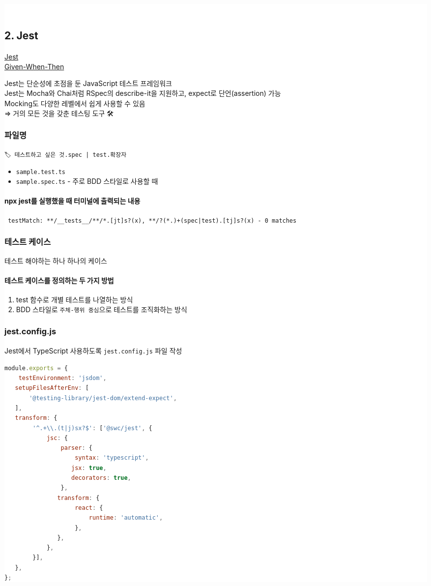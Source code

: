 <br>

## 2. Jest

[Jest](https://jestjs.io/)    
[Given-When-Then](https://github.com/ahastudio/til/blob/main/blog/2018/12-08-given-when-then.md)    

Jest는 단순성에 초점을 둔 JavaScript 테스트 프레임워크  
Jest는 Mocha와 Chai처럼 RSpec의 describe-it을 지원하고, expect로 단언(assertion) 가능  
Mocking도 다양한 레벨에서 쉽게 사용할 수 있음  
⇒ 거의 모든 것을 갖춘 테스팅 도구 🛠  

### 파일명

```
🏷 테스트하고 싶은 것.spec | test.확장자
```

* `sample.test.ts`   
* `sample.spec.ts` - 주로 BDD 스타일로 사용할 때  

#### npx jest를 실행했을 때 터미널에 출력되는 내용

```
 testMatch: **/__tests__/**/*.[jt]s?(x), **/?(*.)+(spec|test).[tj]s?(x) - 0 matches
```

### 테스트 케이스

테스트 해야하는 하나 하나의 케이스

#### 테스트 케이스를 정의하는 두 가지 방법

1. test 함수로 개별 테스트를 나열하는 방식
2. BDD 스타일로 `주체-행위 중심`으로 테스트를 조직화하는 방식

### jest.config.js

Jest에서 TypeScript 사용하도록 `jest.config.js` 파일 작성

```js
module.exports = {
    testEnvironment: 'jsdom', 
   setupFilesAfterEnv: [
       '@testing-library/jest-dom/extend-expect',
   ], 
   transform: {
        '^.+\\.(t|j)sx?$': ['@swc/jest', {
            jsc: {
                parser: {
                    syntax: 'typescript', 
                   jsx: true, 
                   decorators: true,
                }, 
               transform: {
                    react: {
                        runtime: 'automatic',
                    },
               },
            },
        }],
   },
};
```
